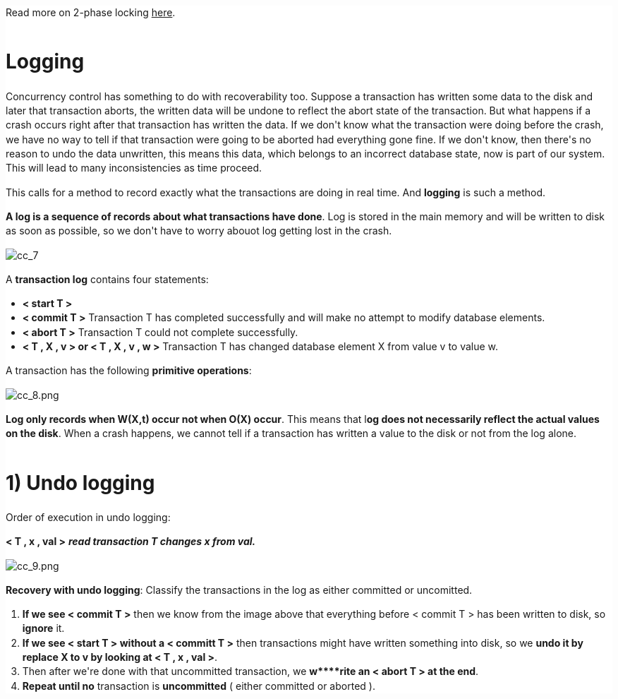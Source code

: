 Read more on 2-phase locking [here](http://scanftree.com/dbms/2-phase-locking-protocol).

# **Logging**

Concurrency control has something to do with recoverability too. Suppose a transaction has written some data to the disk and later that transaction aborts, the written data will be undone to reflect the abort state of the transaction. But what happens if a crash occurs right after that transaction has written the data. If we don't know what the transaction were doing before the crash, we have no way to tell if that transaction were going to be aborted had everything gone fine. If we don't know, then there's no reason to undo the data unwritten, this means this data, which belongs to an incorrect database state, now is part of our system. This will lead to many inconsistencies as time proceed.

This calls for a method to record exactly what the transactions are doing in real time. And **logging** is such a method.

**A log is a sequence of records about what transactions have done**. Log is stored in the main memory and will be written to disk as soon as possible, so we don't have to worry abouot log getting lost in the crash.

![cc_7](images/cc_7.png)

A **transaction log** contains four statements:

- **< start T >** 
- **< commit T >** Transaction T has completed successfully and will make no attempt to modify database elements.
- **< abort T >** Transaction T could not complete successfully.
- **< T , X , v > or < T , X , v , w >** Transaction T has changed database element X from value v to value w.

A transaction has the following **primitive operations**:

![cc_8.png](images/cc_8.png)

**Log only records when W(X,t) occur not when O(X) occur**. This means that l**og does not necessarily reflect the actual values on the disk**. When a crash happens, we cannot tell if a transaction has written a value to the disk or not from the log alone.

# **1) Undo logging**

Order of execution in undo logging:

**< T , x , val >** _**read transaction T changes x from val.**_ 

![cc_9.png](images/cc_91.png)

**Recovery with undo logging**: Classify the transactions in the log as either committed or uncomitted.

1. **If we see < commit T >** then we know from the image above that everything before < commit T > has been written to disk, so **ignore** it.
2. **If we see < start T > without a < committ T >** then transactions might have written something into disk, so we **undo it by replace X to v by looking at < T , x , val >**.
3. Then after we're done with that uncommitted transaction, we **w****rite an < abort T > at the end**.
4. **Repeat until no** transaction is **uncommitted** ( either committed or aborted ).
